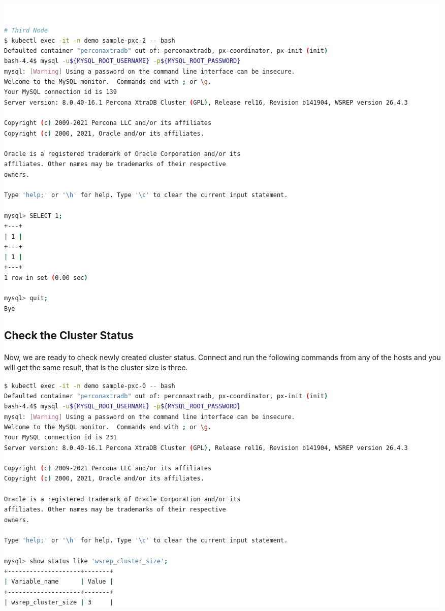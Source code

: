 ```bash


# Third Node
$ kubectl exec -it -n demo sample-pxc-2 -- bash
Defaulted container "perconaxtradb" out of: perconaxtradb, px-coordinator, px-init (init)
bash-4.4$ mysql -u${MYSQL_ROOT_USERNAME} -p${MYSQL_ROOT_PASSWORD}
mysql: [Warning] Using a password on the command line interface can be insecure.
Welcome to the MySQL monitor.  Commands end with ; or \g.
Your MySQL connection id is 139
Server version: 8.0.40-16.1 Percona XtraDB Cluster (GPL), Release rel16, Revision b141904, WSREP version 26.4.3

Copyright (c) 2009-2021 Percona LLC and/or its affiliates
Copyright (c) 2000, 2021, Oracle and/or its affiliates.

Oracle is a registered trademark of Oracle Corporation and/or its
affiliates. Other names may be trademarks of their respective
owners.

Type 'help;' or '\h' for help. Type '\c' to clear the current input statement.

mysql> SELECT 1;
+---+
| 1 |
+---+
| 1 |
+---+
1 row in set (0.00 sec)

mysql> quit;
Bye

```

## Check the Cluster Status

Now, we are ready to check newly created cluster status. Connect and run the following commands from any of the hosts and you will get the same result, that is the cluster size is three.

```bash
$ kubectl exec -it -n demo sample-pxc-0 -- bash
Defaulted container "perconaxtradb" out of: perconaxtradb, px-coordinator, px-init (init)
bash-4.4$ mysql -u${MYSQL_ROOT_USERNAME} -p${MYSQL_ROOT_PASSWORD}
mysql: [Warning] Using a password on the command line interface can be insecure.
Welcome to the MySQL monitor.  Commands end with ; or \g.
Your MySQL connection id is 231
Server version: 8.0.40-16.1 Percona XtraDB Cluster (GPL), Release rel16, Revision b141904, WSREP version 26.4.3

Copyright (c) 2009-2021 Percona LLC and/or its affiliates
Copyright (c) 2000, 2021, Oracle and/or its affiliates.

Oracle is a registered trademark of Oracle Corporation and/or its
affiliates. Other names may be trademarks of their respective
owners.

Type 'help;' or '\h' for help. Type '\c' to clear the current input statement.

mysql> show status like 'wsrep_cluster_size';
+--------------------+-------+
| Variable_name      | Value |
+--------------------+-------+
| wsrep_cluster_size | 3     |
```